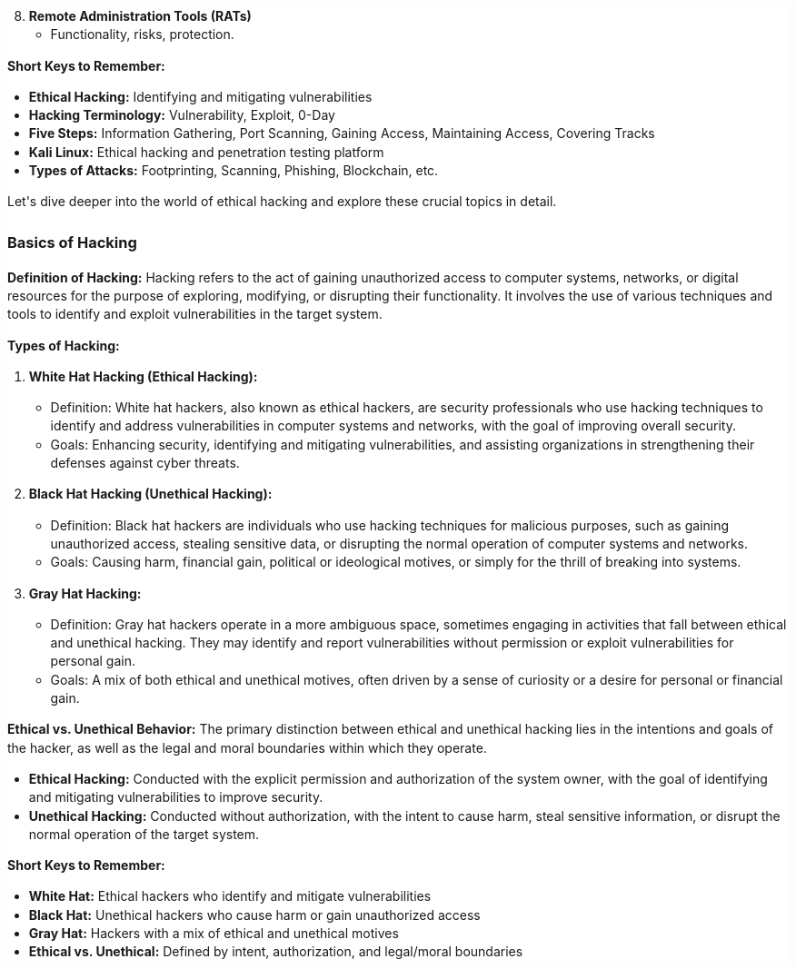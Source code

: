 8. **Remote Administration Tools (RATs)**
   - Functionality, risks, protection.

**Short Keys to Remember:**
- **Ethical Hacking:** Identifying and mitigating vulnerabilities
- **Hacking Terminology:** Vulnerability, Exploit, 0-Day
- **Five Steps:** Information Gathering, Port Scanning, Gaining Access, Maintaining Access, Covering Tracks
- **Kali Linux:** Ethical hacking and penetration testing platform
- **Types of Attacks:** Footprinting, Scanning, Phishing, Blockchain, etc.

Let's dive deeper into the world of ethical hacking and explore these crucial topics in detail.

### Basics of Hacking

**Definition of Hacking:**
Hacking refers to the act of gaining unauthorized access to computer systems, networks, or digital resources for the purpose of exploring, modifying, or disrupting their functionality. It involves the use of various techniques and tools to identify and exploit vulnerabilities in the target system.

**Types of Hacking:**
1. **White Hat Hacking (Ethical Hacking):**
   - Definition: White hat hackers, also known as ethical hackers, are security professionals who use hacking techniques to identify and address vulnerabilities in computer systems and networks, with the goal of improving overall security.
   - Goals: Enhancing security, identifying and mitigating vulnerabilities, and assisting organizations in strengthening their defenses against cyber threats.

2. **Black Hat Hacking (Unethical Hacking):**
   - Definition: Black hat hackers are individuals who use hacking techniques for malicious purposes, such as gaining unauthorized access, stealing sensitive data, or disrupting the normal operation of computer systems and networks.
   - Goals: Causing harm, financial gain, political or ideological motives, or simply for the thrill of breaking into systems.

3. **Gray Hat Hacking:**
   - Definition: Gray hat hackers operate in a more ambiguous space, sometimes engaging in activities that fall between ethical and unethical hacking. They may identify and report vulnerabilities without permission or exploit vulnerabilities for personal gain.
   - Goals: A mix of both ethical and unethical motives, often driven by a sense of curiosity or a desire for personal or financial gain.

**Ethical vs. Unethical Behavior:**
The primary distinction between ethical and unethical hacking lies in the intentions and goals of the hacker, as well as the legal and moral boundaries within which they operate.

- **Ethical Hacking:** Conducted with the explicit permission and authorization of the system owner, with the goal of identifying and mitigating vulnerabilities to improve security.
- **Unethical Hacking:** Conducted without authorization, with the intent to cause harm, steal sensitive information, or disrupt the normal operation of the target system.

**Short Keys to Remember:**
- **White Hat:** Ethical hackers who identify and mitigate vulnerabilities
- **Black Hat:** Unethical hackers who cause harm or gain unauthorized access
- **Gray Hat:** Hackers with a mix of ethical and unethical motives
- **Ethical vs. Unethical:** Defined by intent, authorization, and legal/moral boundaries
